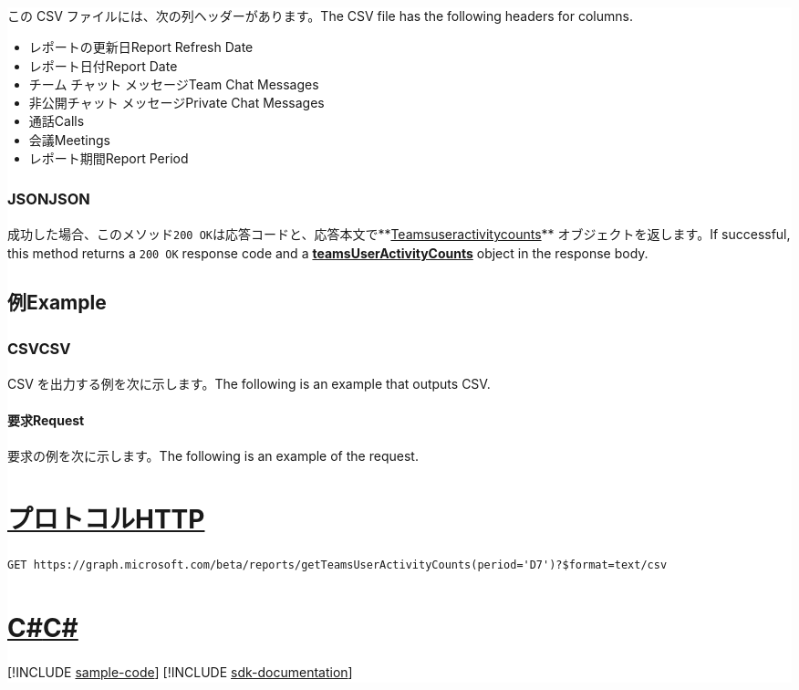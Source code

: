 <span data-ttu-id="9c09b-144">この CSV ファイルには、次の列ヘッダーがあります。</span><span class="sxs-lookup"><span data-stu-id="9c09b-144">The CSV file has the following headers for columns.</span></span>

- <span data-ttu-id="9c09b-145">レポートの更新日</span><span class="sxs-lookup"><span data-stu-id="9c09b-145">Report Refresh Date</span></span>
- <span data-ttu-id="9c09b-146">レポート日付</span><span class="sxs-lookup"><span data-stu-id="9c09b-146">Report Date</span></span>
- <span data-ttu-id="9c09b-147">チーム チャット メッセージ</span><span class="sxs-lookup"><span data-stu-id="9c09b-147">Team Chat Messages</span></span>
- <span data-ttu-id="9c09b-148">非公開チャット メッセージ</span><span class="sxs-lookup"><span data-stu-id="9c09b-148">Private Chat Messages</span></span>
- <span data-ttu-id="9c09b-149">通話</span><span class="sxs-lookup"><span data-stu-id="9c09b-149">Calls</span></span>
- <span data-ttu-id="9c09b-150">会議</span><span class="sxs-lookup"><span data-stu-id="9c09b-150">Meetings</span></span>
- <span data-ttu-id="9c09b-151">レポート期間</span><span class="sxs-lookup"><span data-stu-id="9c09b-151">Report Period</span></span>

### <a name="json"></a><span data-ttu-id="9c09b-152">JSON</span><span class="sxs-lookup"><span data-stu-id="9c09b-152">JSON</span></span>

<span data-ttu-id="9c09b-153">成功した場合、このメソッド`200 OK`は応答コードと、応答本文で**[Teamsuseractivitycounts](../resources/teamsuseractivitycounts.md)** オブジェクトを返します。</span><span class="sxs-lookup"><span data-stu-id="9c09b-153">If successful, this method returns a `200 OK` response code and a **[teamsUserActivityCounts](../resources/teamsuseractivitycounts.md)** object in the response body.</span></span>

## <a name="example"></a><span data-ttu-id="9c09b-154">例</span><span class="sxs-lookup"><span data-stu-id="9c09b-154">Example</span></span>

### <a name="csv"></a><span data-ttu-id="9c09b-155">CSV</span><span class="sxs-lookup"><span data-stu-id="9c09b-155">CSV</span></span>

<span data-ttu-id="9c09b-156">CSV を出力する例を次に示します。</span><span class="sxs-lookup"><span data-stu-id="9c09b-156">The following is an example that outputs CSV.</span></span>

#### <a name="request"></a><span data-ttu-id="9c09b-157">要求</span><span class="sxs-lookup"><span data-stu-id="9c09b-157">Request</span></span>

<span data-ttu-id="9c09b-158">要求の例を次に示します。</span><span class="sxs-lookup"><span data-stu-id="9c09b-158">The following is an example of the request.</span></span>


# <a name="httptabhttp"></a>[<span data-ttu-id="9c09b-159">プロトコル</span><span class="sxs-lookup"><span data-stu-id="9c09b-159">HTTP</span></span>](#tab/http)


```http
GET https://graph.microsoft.com/beta/reports/getTeamsUserActivityCounts(period='D7')?$format=text/csv
```
# <a name="ctabcsharp"></a>[<span data-ttu-id="9c09b-160">C#</span><span class="sxs-lookup"><span data-stu-id="9c09b-160">C#</span></span>](#tab/csharp)
[!INCLUDE [sample-code](../includes/snippets/csharp/reportroot-getteamsuseractivitycounts-csv-csharp-snippets.md)]
[!INCLUDE [sdk-documentation](../includes/snippets/snippets-sdk-documentation-link.md)]
